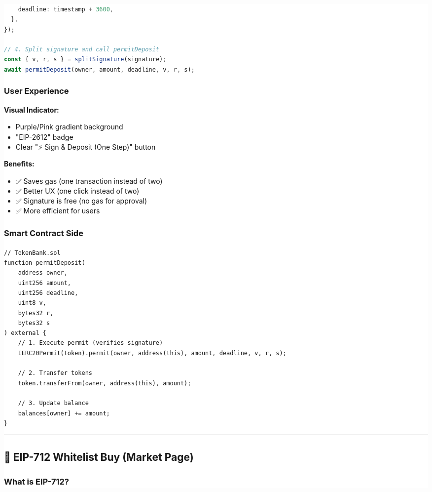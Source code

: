 ```typescript
    deadline: timestamp + 3600,
  },
});

// 4. Split signature and call permitDeposit
const { v, r, s } = splitSignature(signature);
await permitDeposit(owner, amount, deadline, v, r, s);
```

### User Experience

**Visual Indicator:**
- Purple/Pink gradient background
- "EIP-2612" badge
- Clear "⚡ Sign & Deposit (One Step)" button

**Benefits:**
- ✅ Saves gas (one transaction instead of two)
- ✅ Better UX (one click instead of two)
- ✅ Signature is free (no gas for approval)
- ✅ More efficient for users

### Smart Contract Side

```solidity
// TokenBank.sol
function permitDeposit(
    address owner,
    uint256 amount,
    uint256 deadline,
    uint8 v,
    bytes32 r,
    bytes32 s
) external {
    // 1. Execute permit (verifies signature)
    IERC20Permit(token).permit(owner, address(this), amount, deadline, v, r, s);
    
    // 2. Transfer tokens
    token.transferFrom(owner, address(this), amount);
    
    // 3. Update balance
    balances[owner] += amount;
}
```

---

## 🎫 EIP-712 Whitelist Buy (Market Page)

### What is EIP-712?
